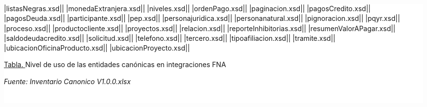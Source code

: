 |listasNegras.xsd||
|monedaExtranjera.xsd||
|niveles.xsd||
|ordenPago.xsd||
|paginacion.xsd||
|pagosCredito.xsd||
|pagosDeuda.xsd||
|participante.xsd||
|pep.xsd||
|personajuridica.xsd||
|personanatural.xsd||
|pignoracion.xsd||
|pqyr.xsd||
|proceso.xsd||
|productocliente.xsd||
|proyectos.xsd||
|relacion.xsd||
|reporteInhibitorias.xsd||
|resumenValorAPagar.xsd||
|saldodeudacredito.xsd||
|solicitud.xsd||
|telefono.xsd||
|tercero.xsd||
|tipoafiliacion.xsd||
|tramite.xsd||
|ubicacionOficinaProducto.xsd||
|ubicacionProyecto.xsd||

[Tabla. ]() Nivel de uso de las entidades canónicas en integraciones FNA

_Fuente: Inventario Canonico V1.0.0.xlsx_

<br>
